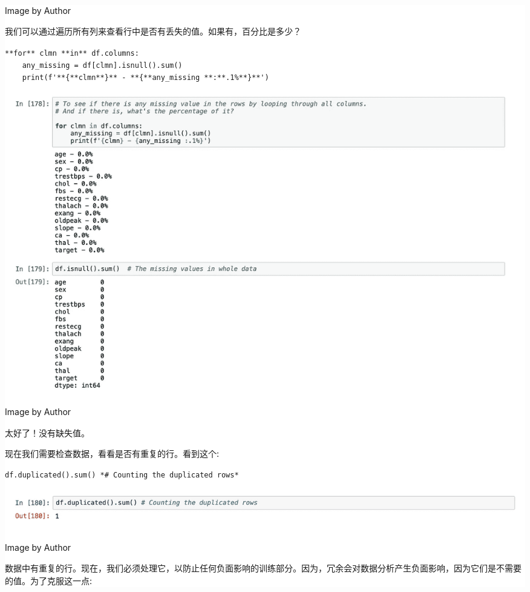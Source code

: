 Image by Author

我们可以通过遍历所有列来查看行中是否有丢失的值。如果有，百分比是多少？

```
**for** clmn **in** df.columns:
    any_missing = df[clmn].isnull().sum()
    print(f'**{**clmn**}** - **{**any_missing **:**.1%**}**')
```

![](img/eff8d754cf60d5d33c66a67e1a5a132d.png)

Image by Author

太好了！没有缺失值。

现在我们需要检查数据，看看是否有重复的行。看到这个:

```
df.duplicated().sum() *# Counting the duplicated rows*
```

![](img/68ba3a5b73f43ffd8501a17bbf4ca829.png)

Image by Author

数据中有重复的行。现在，我们必须处理它，以防止任何负面影响的训练部分。因为，冗余会对数据分析产生负面影响，因为它们是不需要的值。为了克服这一点:
